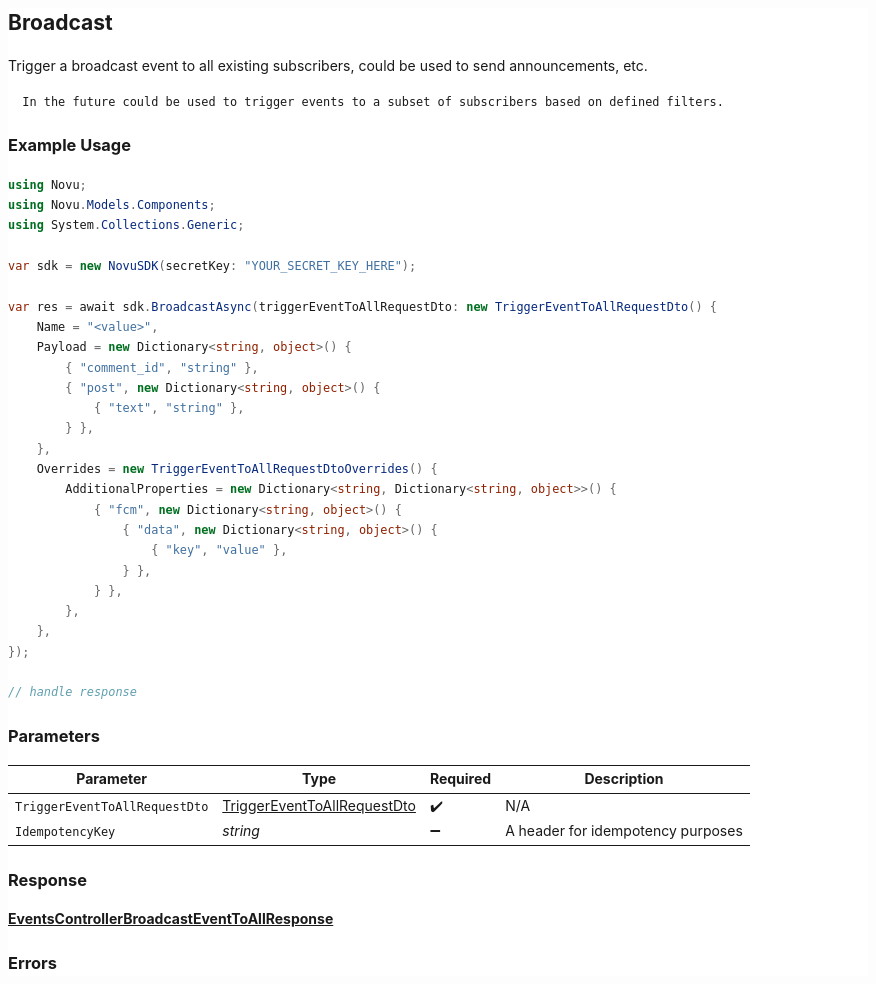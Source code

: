 ## Broadcast

Trigger a broadcast event to all existing subscribers, could be used to send announcements, etc.


      In the future could be used to trigger events to a subset of subscribers based on defined filters.

### Example Usage


```csharp
using Novu;
using Novu.Models.Components;
using System.Collections.Generic;

var sdk = new NovuSDK(secretKey: "YOUR_SECRET_KEY_HERE");

var res = await sdk.BroadcastAsync(triggerEventToAllRequestDto: new TriggerEventToAllRequestDto() {
    Name = "<value>",
    Payload = new Dictionary<string, object>() {
        { "comment_id", "string" },
        { "post", new Dictionary<string, object>() {
            { "text", "string" },
        } },
    },
    Overrides = new TriggerEventToAllRequestDtoOverrides() {
        AdditionalProperties = new Dictionary<string, Dictionary<string, object>>() {
            { "fcm", new Dictionary<string, object>() {
                { "data", new Dictionary<string, object>() {
                    { "key", "value" },
                } },
            } },
        },
    },
});

// handle response
```

### Parameters

| Parameter                                                                             | Type                                                                                  | Required                                                                              | Description                                                                           |
| ------------------------------------------------------------------------------------- | ------------------------------------------------------------------------------------- | ------------------------------------------------------------------------------------- | ------------------------------------------------------------------------------------- |
| `TriggerEventToAllRequestDto`                                                         | [TriggerEventToAllRequestDto](../../Models/Components/TriggerEventToAllRequestDto.md) | :heavy_check_mark:                                                                    | N/A                                                                                   |
| `IdempotencyKey`                                                                      | *string*                                                                              | :heavy_minus_sign:                                                                    | A header for idempotency purposes                                                     |

### Response

**[EventsControllerBroadcastEventToAllResponse](../../Models/Requests/EventsControllerBroadcastEventToAllResponse.md)**

### Errors
